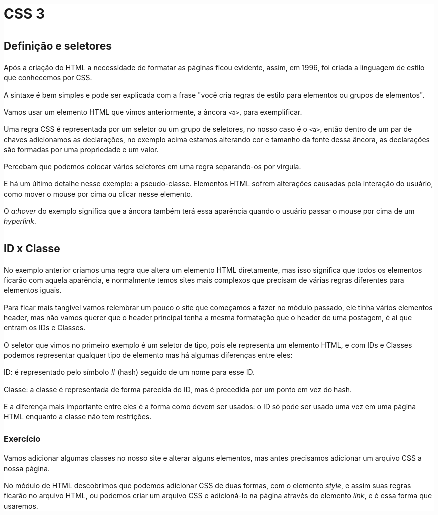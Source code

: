 # CSS 3

## Definição e seletores

Após a criação do HTML a necessidade de formatar as páginas ficou evidente, assim, em 1996, foi criada a linguagem de estilo que conhecemos por CSS.

A sintaxe é bem simples e pode ser explicada com a frase "você cria regras de estilo para elementos ou grupos de elementos".

Vamos usar um elemento HTML que vimos anteriormente, a âncora ``<a>``, para exemplificar.

Uma regra CSS é representada por um seletor ou um grupo de seletores, no nosso caso é o ``<a>``, então dentro de um par de chaves adicionamos as declarações, no exemplo acima estamos alterando cor e tamanho da fonte dessa âncora, as declarações são formadas por uma propriedade e um valor.

Percebam que podemos colocar vários seletores em uma regra separando-os por vírgula.

E há um último detalhe nesse exemplo: a pseudo-classe. Elementos HTML sofrem alterações causadas pela interação do usuário, como mover o mouse por cima ou clicar nesse elemento.

O *a:hover* do exemplo significa que a âncora também terá essa aparência quando o usuário passar o mouse por cima de um *hyperlink*.

 

## ID x Classe

No exemplo anterior criamos uma regra que altera um elemento HTML diretamente, mas isso significa que todos os elementos <a> ficarão com aquela aparência, e normalmente temos sites mais complexos que precisam de várias regras diferentes para elementos iguais.

Para ficar mais tangível vamos relembrar um pouco o site que começamos a fazer no módulo passado, ele tinha vários elementos header, mas não vamos querer que o header principal tenha a mesma formatação que o header de uma postagem, é aí que entram os IDs e Classes.

O seletor que vimos no primeiro exemplo é um seletor de tipo, pois ele representa um elemento HTML, e com IDs e Classes podemos representar qualquer tipo de elemento mas há algumas diferenças entre eles:

ID: é representado pelo símbolo # (hash) seguido de um nome para esse ID.

Classe: a classe é representada de forma parecida do ID, mas é precedida por um ponto em vez do hash.

E a diferença mais importante entre eles é a forma como devem ser usados: o ID só pode ser usado uma vez em uma página HTML enquanto a classe não tem restrições.

 

### Exercício

Vamos adicionar algumas classes no nosso site e alterar alguns elementos, mas antes precisamos adicionar um arquivo CSS a nossa página.

No módulo de HTML descobrimos que podemos adicionar CSS de duas formas, com o elemento *style*, e assim suas regras ficarão no arquivo HTML, ou podemos criar um arquivo CSS e adicioná-lo na página através do elemento *link*, e é essa forma que usaremos.
